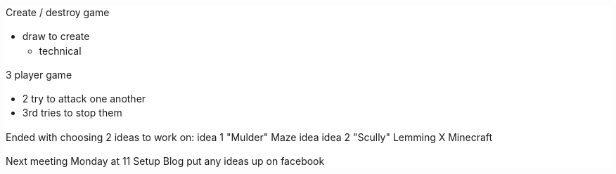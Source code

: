 Create / destroy game
  * draw to create
    * technical

3 player game
  * 2 try to attack one another
  * 3rd tries to stop them


Ended with choosing 2 ideas to work on:
idea 1 "Mulder" Maze idea
idea 2 "Scully" Lemming X Minecraft

Next meeting Monday at 11
Setup Blog
put any ideas up on facebook